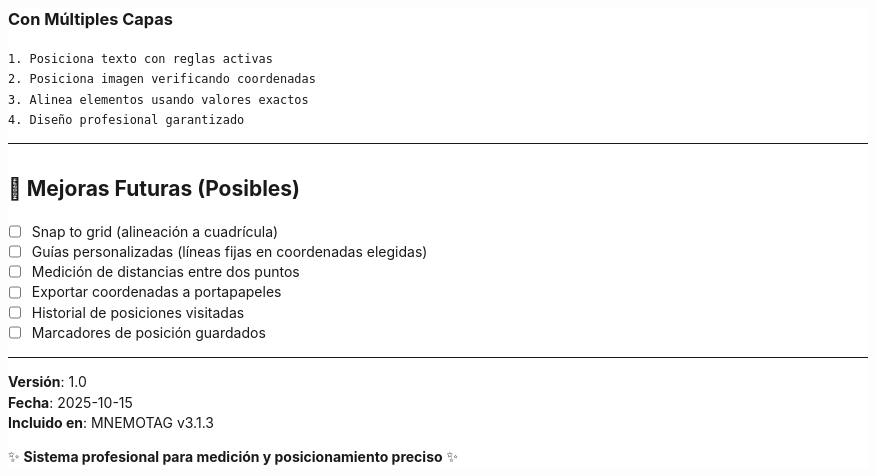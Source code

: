 ### Con Múltiples Capas
```
1. Posiciona texto con reglas activas
2. Posiciona imagen verificando coordenadas
3. Alinea elementos usando valores exactos
4. Diseño profesional garantizado
```

---

## 🚀 Mejoras Futuras (Posibles)

- [ ] Snap to grid (alineación a cuadrícula)
- [ ] Guías personalizadas (líneas fijas en coordenadas elegidas)
- [ ] Medición de distancias entre dos puntos
- [ ] Exportar coordenadas a portapapeles
- [ ] Historial de posiciones visitadas
- [ ] Marcadores de posición guardados

---

**Versión**: 1.0  
**Fecha**: 2025-10-15  
**Incluido en**: MNEMOTAG v3.1.3

✨ **Sistema profesional para medición y posicionamiento preciso** ✨

